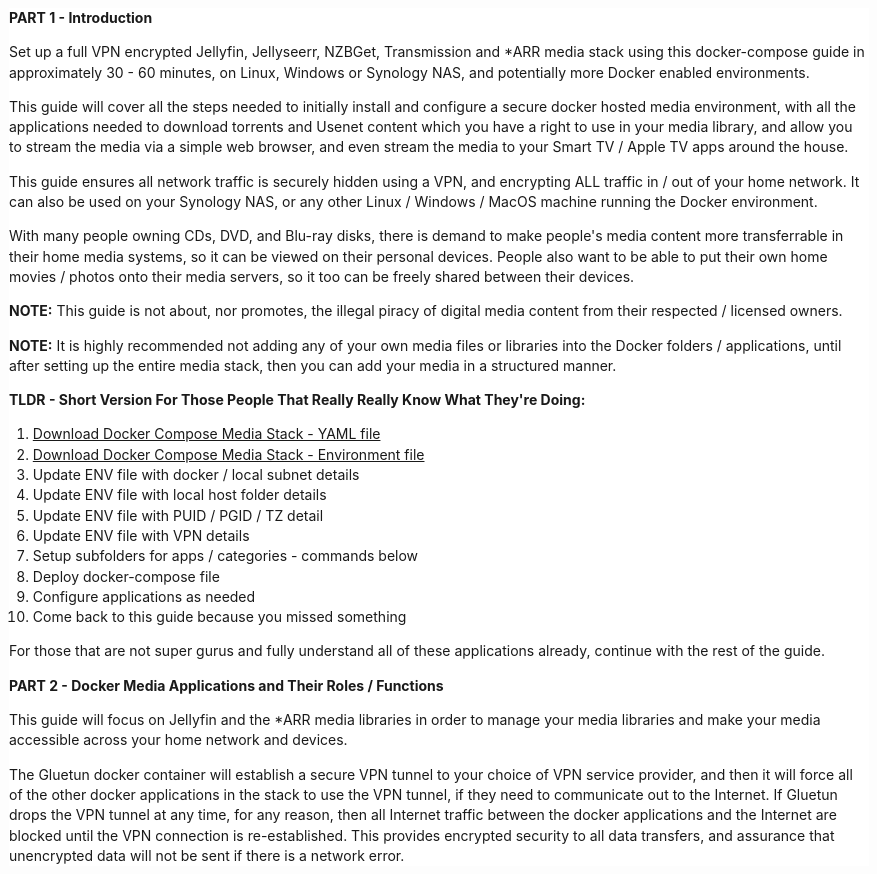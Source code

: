 **PART 1 - Introduction**  
  
Set up a full VPN encrypted Jellyfin, Jellyseerr, NZBGet, Transmission and \*ARR media stack using this docker-compose guide in approximately 30 - 60 minutes, on Linux, Windows or Synology NAS, and potentially more Docker enabled environments.  
  
This guide will cover all the steps needed to initially install and configure a secure docker hosted media environment, with all the applications needed to download torrents and Usenet content which you have a right to use in your media library, and allow you to stream the media via a simple web browser, and even stream the media to your Smart TV / Apple TV apps around the house.  
  
This guide ensures all network traffic is securely hidden using a VPN, and encrypting ALL traffic in / out of your home network. It can also be used on your Synology NAS, or any other Linux / Windows / MacOS machine running the Docker environment.  
  
With many people owning CDs, DVD, and Blu-ray disks, there is demand to make people's media content more transferrable in their home media systems, so it can be viewed on their personal devices. People also want to be able to put their own home movies / photos onto their media servers, so it too can be freely shared between their devices.  
  
**NOTE:** This guide is not about, nor promotes, the illegal piracy of digital media content from their respected / licensed owners.  
  
**NOTE:** It is highly recommended not adding any of your own media files or libraries into the Docker folders / applications, until after setting up the entire media stack, then you can add your media in a structured manner.  
  
**TLDR - Short Version For Those People That Really Really Know What They're Doing:**  

1.  [Download Docker Compose Media Stack - YAML file](https://github.com/geekau/media-stack/blob/main/docker-compose-media-stack.yaml)
2.  [Download Docker Compose Media Stack - Environment file](https://github.com/geekau/media-stack/blob/main/docker-compose-media-stack.env)
3.  Update ENV file with docker / local subnet details
4.  Update ENV file with local host folder details
5.  Update ENV file with PUID / PGID / TZ detail
6.  Update ENV file with VPN details
7.  Setup subfolders for apps / categories - commands below
8.  Deploy docker-compose file
9.  Configure applications as needed
10.  Come back to this guide because you missed something ![:)](data:image/gif;base64,R0lGODlhAQABAIAAAAAAAP///yH5BAEAAAAALAAAAAABAAEAAAIBRAA7 "Smile    :)")

For those that are not super gurus and fully understand all of these applications already, continue with the rest of the guide.  
  
  
  
**PART 2 - Docker Media Applications and Their Roles / Functions**  
  
This guide will focus on Jellyfin and the \*ARR media libraries in order to manage your media libraries and make your media accessible across your home network and devices.  
  
The Gluetun docker container will establish a secure VPN tunnel to your choice of VPN service provider, and then it will force all of the other docker applications in the stack to use the VPN tunnel, if they need to communicate out to the Internet. If Gluetun drops the VPN tunnel at any time, for any reason, then all Internet traffic between the docker applications and the Internet are blocked until the VPN connection is re-established. This provides encrypted security to all data transfers, and assurance that unencrypted data will not be sent if there is a network error.  
  